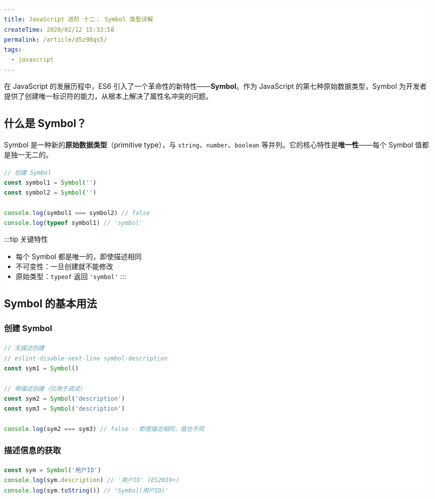 ```yaml
---
title: JavaScript 进阶 十二： Symbol 类型详解
createTime: 2020/02/12 15:33:58
permalink: /article/d5z98qs5/
tags:
  - javascript
---
```


在 JavaScript 的发展历程中，ES6 引入了一个革命性的新特性——**Symbol**。作为 JavaScript 的第七种原始数据类型，Symbol 为开发者提供了创建唯一标识符的能力，从根本上解决了属性名冲突的问题。

## 什么是 Symbol？

Symbol 是一种新的**原始数据类型**（primitive type），与 `string`、`number`、`boolean` 等并列。它的核心特性是**唯一性**——每个 Symbol 值都是独一无二的。

```javascript
// 创建 Symbol
const symbol1 = Symbol('')
const symbol2 = Symbol('')

console.log(symbol1 === symbol2) // false
console.log(typeof symbol1) // 'symbol'
```

:::tip 关键特性

- 每个 Symbol 都是唯一的，即使描述相同
- 不可变性：一旦创建就不能修改
- 原始类型：`typeof` 返回 `'symbol'`
:::

## Symbol 的基本用法

### 创建 Symbol

```javascript
// 无描述创建
// eslint-disable-next-line symbol-description
const sym1 = Symbol()

// 带描述创建（仅用于调试）
const sym2 = Symbol('description')
const sym3 = Symbol('description')

console.log(sym2 === sym3) // false - 即使描述相同，值也不同
```

### 描述信息的获取

```javascript
const sym = Symbol('用户ID')
console.log(sym.description) // '用户ID' (ES2019+)
console.log(sym.toString()) // 'Symbol(用户ID)'
```
